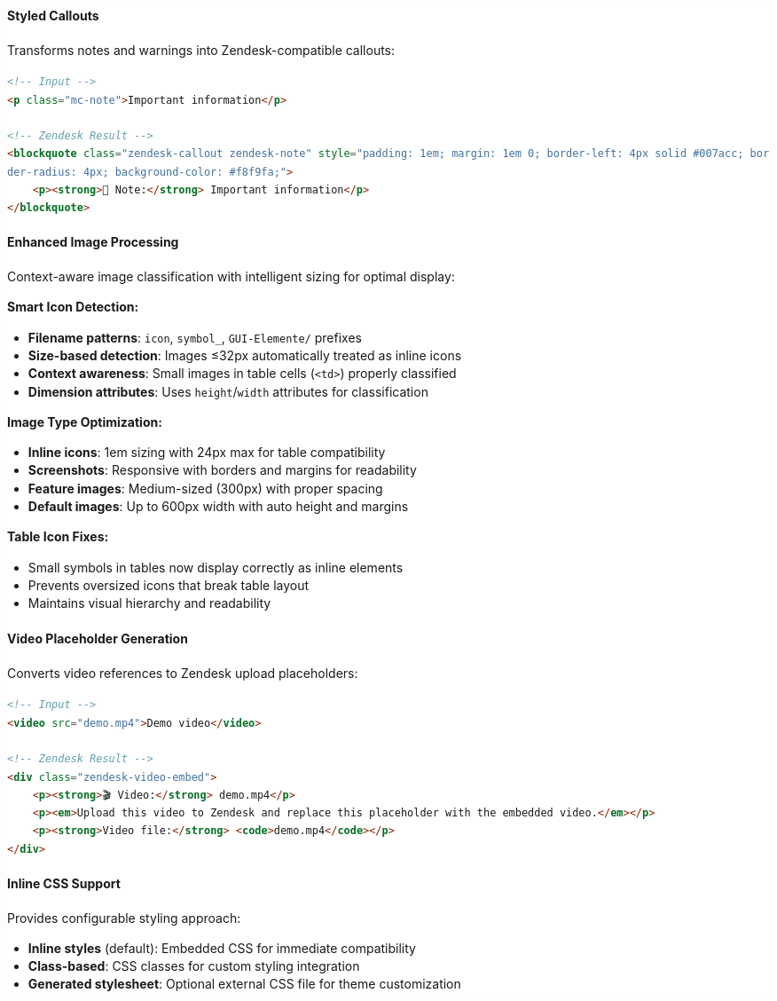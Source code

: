 #### Styled Callouts
Transforms notes and warnings into Zendesk-compatible callouts:
```html
<!-- Input -->
<p class="mc-note">Important information</p>

<!-- Zendesk Result -->
<blockquote class="zendesk-callout zendesk-note" style="padding: 1em; margin: 1em 0; border-left: 4px solid #007acc; border-radius: 4px; background-color: #f8f9fa;">
    <p><strong>📝 Note:</strong> Important information</p>
</blockquote>
```

#### Enhanced Image Processing
Context-aware image classification with intelligent sizing for optimal display:

**Smart Icon Detection:**
- **Filename patterns**: `icon`, `symbol_`, `GUI-Elemente/` prefixes
- **Size-based detection**: Images ≤32px automatically treated as inline icons
- **Context awareness**: Small images in table cells (`<td>`) properly classified
- **Dimension attributes**: Uses `height`/`width` attributes for classification

**Image Type Optimization:**
- **Inline icons**: 1em sizing with 24px max for table compatibility
- **Screenshots**: Responsive with borders and margins for readability
- **Feature images**: Medium-sized (300px) with proper spacing
- **Default images**: Up to 600px width with auto height and margins

**Table Icon Fixes:**
- Small symbols in tables now display correctly as inline elements
- Prevents oversized icons that break table layout
- Maintains visual hierarchy and readability

#### Video Placeholder Generation
Converts video references to Zendesk upload placeholders:
```html
<!-- Input -->
<video src="demo.mp4">Demo video</video>

<!-- Zendesk Result -->
<div class="zendesk-video-embed">
    <p><strong>🎬 Video:</strong> demo.mp4</p>
    <p><em>Upload this video to Zendesk and replace this placeholder with the embedded video.</em></p>
    <p><strong>Video file:</strong> <code>demo.mp4</code></p>
</div>
```

#### Inline CSS Support
Provides configurable styling approach:
- **Inline styles** (default): Embedded CSS for immediate compatibility
- **Class-based**: CSS classes for custom styling integration
- **Generated stylesheet**: Optional external CSS file for theme customization
